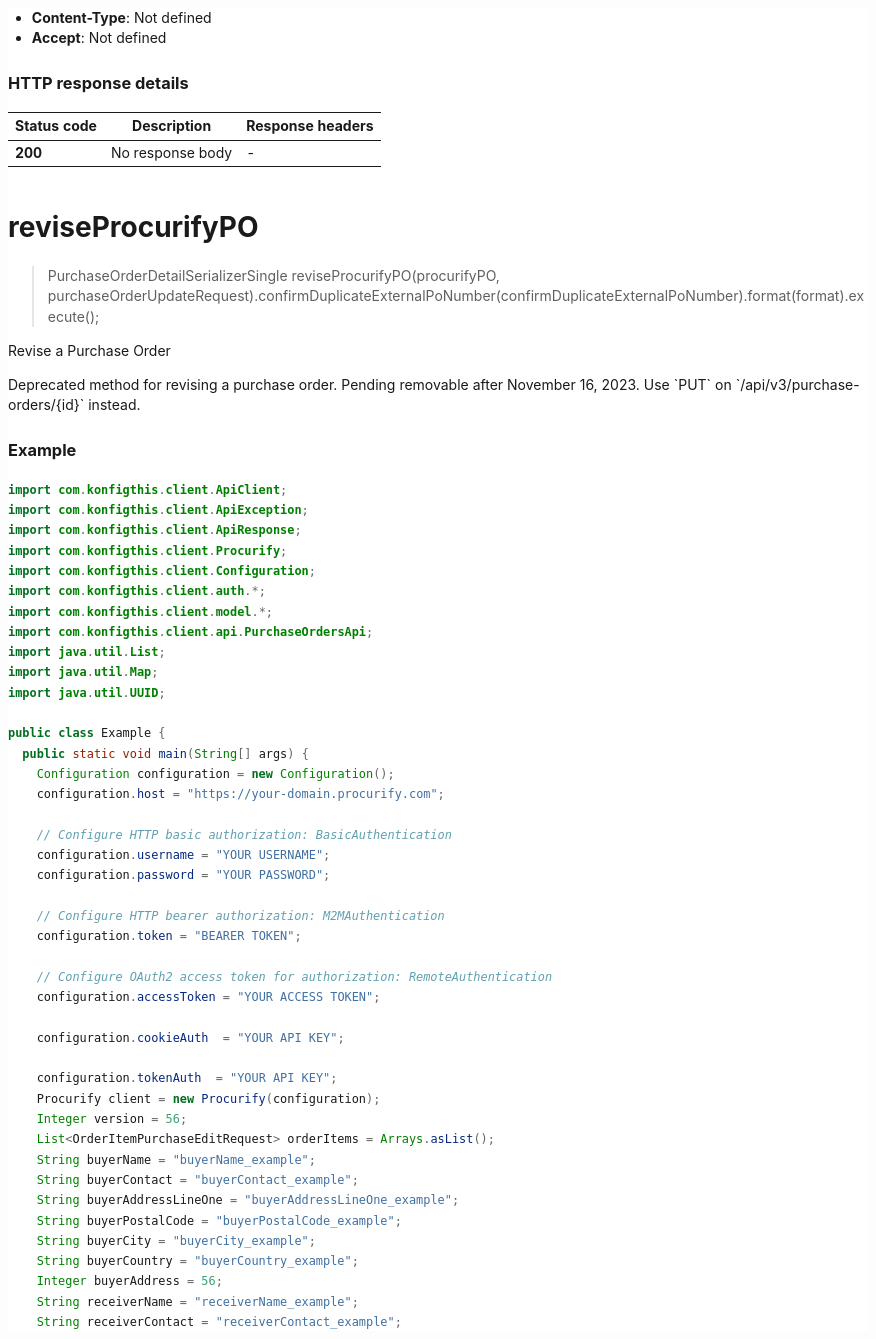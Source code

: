 - **Content-Type**: Not defined
 - **Accept**: Not defined

### HTTP response details
| Status code | Description | Response headers |
|-------------|-------------|------------------|
| **200** | No response body |  -  |

<a name="reviseProcurifyPO"></a>
# **reviseProcurifyPO**
> PurchaseOrderDetailSerializerSingle reviseProcurifyPO(procurifyPO, purchaseOrderUpdateRequest).confirmDuplicateExternalPoNumber(confirmDuplicateExternalPoNumber).format(format).execute();

Revise a Purchase Order

Deprecated method for revising a purchase order. Pending removable after November 16, 2023. Use &#x60;PUT&#x60; on &#x60;/api/v3/purchase-orders/{id}&#x60; instead.

### Example
```java
import com.konfigthis.client.ApiClient;
import com.konfigthis.client.ApiException;
import com.konfigthis.client.ApiResponse;
import com.konfigthis.client.Procurify;
import com.konfigthis.client.Configuration;
import com.konfigthis.client.auth.*;
import com.konfigthis.client.model.*;
import com.konfigthis.client.api.PurchaseOrdersApi;
import java.util.List;
import java.util.Map;
import java.util.UUID;

public class Example {
  public static void main(String[] args) {
    Configuration configuration = new Configuration();
    configuration.host = "https://your-domain.procurify.com";
    
    // Configure HTTP basic authorization: BasicAuthentication
    configuration.username = "YOUR USERNAME";
    configuration.password = "YOUR PASSWORD";
    
    // Configure HTTP bearer authorization: M2MAuthentication
    configuration.token = "BEARER TOKEN";
    
    // Configure OAuth2 access token for authorization: RemoteAuthentication
    configuration.accessToken = "YOUR ACCESS TOKEN";
    
    configuration.cookieAuth  = "YOUR API KEY";
    
    configuration.tokenAuth  = "YOUR API KEY";
    Procurify client = new Procurify(configuration);
    Integer version = 56;
    List<OrderItemPurchaseEditRequest> orderItems = Arrays.asList();
    String buyerName = "buyerName_example";
    String buyerContact = "buyerContact_example";
    String buyerAddressLineOne = "buyerAddressLineOne_example";
    String buyerPostalCode = "buyerPostalCode_example";
    String buyerCity = "buyerCity_example";
    String buyerCountry = "buyerCountry_example";
    Integer buyerAddress = 56;
    String receiverName = "receiverName_example";
    String receiverContact = "receiverContact_example";
```